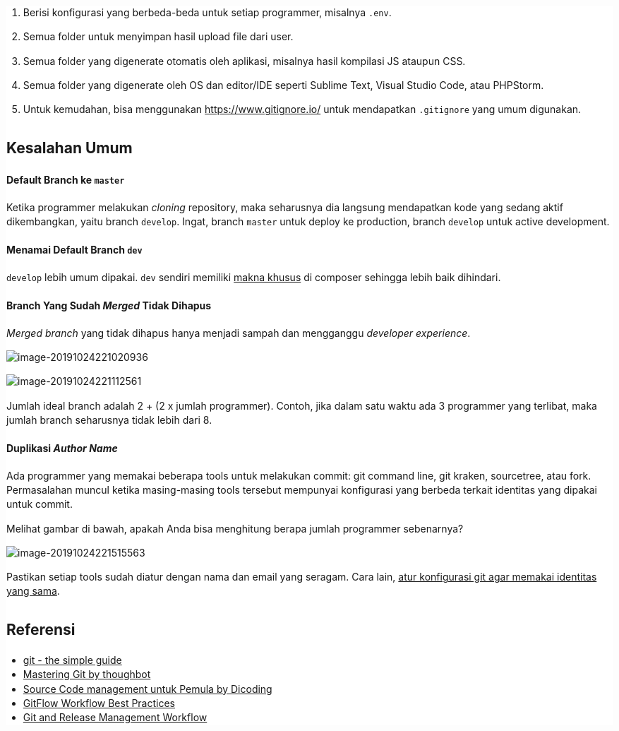 1. Berisi konfigurasi yang berbeda-beda untuk setiap programmer, misalnya `.env`.

1. Semua folder untuk menyimpan hasil upload file dari user.

1. Semua folder yang digenerate otomatis oleh aplikasi, misalnya hasil kompilasi JS ataupun CSS.

1. Semua folder yang digenerate oleh OS dan editor/IDE seperti Sublime Text, Visual Studio Code, atau PHPStorm.

1. Untuk kemudahan, bisa menggunakan https://www.gitignore.io/ untuk mendapatkan `.gitignore` yang umum digunakan.

    

## Kesalahan Umum

#### Default Branch ke `master`

Ketika programmer melakukan *cloning* repository, maka seharusnya dia langsung mendapatkan kode yang sedang aktif dikembangkan, yaitu branch `develop`. Ingat, branch `master` untuk deploy ke production, branch `develop` untuk active development.

#### Menamai Default Branch `dev`

`develop` lebih umum dipakai. `dev` sendiri memiliki [makna khusus](https://getcomposer.org/doc/articles/aliases.md) di composer sehingga lebih baik dihindari.

#### Branch Yang Sudah *Merged* Tidak Dihapus

*Merged branch* yang tidak dihapus hanya menjadi sampah dan mengganggu *developer experience*.

![image-20191024221020936](../assets/uploads/image-20191024221020936-1929823-1930387.png)

![image-20191024221112561](../assets/uploads/image-20191024221112561-1929874.png)

Jumlah ideal branch adalah 2 + (2 x jumlah programmer). Contoh, jika dalam satu waktu ada 3 programmer yang terlibat, maka jumlah branch seharusnya tidak lebih dari 8.

#### Duplikasi *Author Name*

Ada programmer yang memakai beberapa tools untuk melakukan commit: git command line, git kraken, sourcetree, atau fork. Permasalahan muncul ketika masing-masing tools tersebut mempunyai konfigurasi yang berbeda terkait identitas yang dipakai untuk commit.

Melihat gambar di bawah, apakah Anda bisa menghitung berapa jumlah programmer sebenarnya?

![image-20191024221515563](../assets/uploads/image-20191024221515563-1930117.png)

Pastikan setiap tools sudah diatur dengan nama dan email yang seragam. Cara lain, [atur konfigurasi git agar memakai identitas yang sama](https://crunchify.com/how-to-set-github-user-name-and-user-email-per-repository-different-config-for-different-repository/).

## Referensi

- [git - the simple guide](https://rogerdudler.github.io/git-guide/)
- [Mastering Git by thoughbot](https://thoughtbot.com/upcase/mastering-git?utm_campaign=ad&utm_medium=referral&utm_source=robots.thoughtbot.com&utm_term=https://thoughtbot.com/blog/5-useful-tips-for-a-better-commit-message)
- [Source Code management untuk Pemula by Dicoding](https://www.dicoding.com/academies/116)
- [GitFlow Workflow Best Practices](https://vitalflux.com/gitflow-workflow-best-practices-quiz-questions/)
- [Git and Release Management Workflow](https://rubygarage.org/blog/git-and-release-management-workflow)
